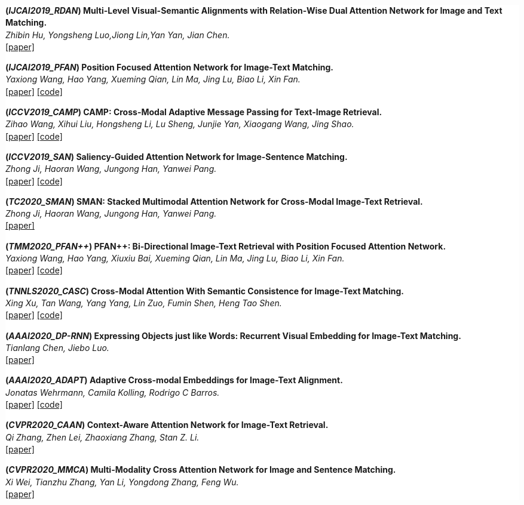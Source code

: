 **(*IJCAI2019_RDAN*) Multi-Level Visual-Semantic Alignments with Relation-Wise Dual Attention Network for Image and Text Matching.** <br>
*Zhibin Hu, Yongsheng Luo,Jiong Lin,Yan Yan, Jian Chen.*<br>
[[paper]](https://www.ijcai.org/proceedings/2019/0111.pdf)

**(*IJCAI2019_PFAN*) Position Focused Attention Network for Image-Text Matching.**<br>
*Yaxiong Wang, Hao Yang, Xueming Qian, Lin Ma, Jing Lu, Biao Li, Xin Fan.*<br>
[[paper]](https://arxiv.org/abs/1907.09748)
[[code]](https://github.com/HaoYang0123/Position-Focused-Attention-Network) 

**(*ICCV2019_CAMP*) CAMP: Cross-Modal Adaptive Message Passing for Text-Image Retrieval.**<br>
*Zihao Wang, Xihui Liu, Hongsheng Li, Lu Sheng, Junjie Yan, Xiaogang Wang, Jing Shao.*<br>
[[paper]](https://arxiv.org/abs/1909.05506)
[[code]](https://github.com/ZihaoWang-CV/CAMP_iccv19)

**(*ICCV2019_SAN*) Saliency-Guided Attention Network for Image-Sentence Matching.**<br>
*Zhong Ji, Haoran Wang, Jungong Han, Yanwei Pang.*<br>
[[paper]](https://arxiv.org/abs/1904.09471)
[[code]](https://github.com/HabbakukWang1103/SAN)

**(*TC2020_SMAN*) SMAN: Stacked Multimodal Attention Network for Cross-Modal Image-Text Retrieval.**<br>
*Zhong Ji, Haoran Wang, Jungong Han, Yanwei Pang.*<br>
[[paper]](https://ieeexplore.ieee.org/stamp/stamp.jsp?arnumber=9086164)

**(*TMM2020_PFAN++*) PFAN++: Bi-Directional Image-Text Retrieval with Position Focused Attention Network.**<br>
*Yaxiong Wang, Hao Yang, Xiuxiu Bai, Xueming Qian, Lin Ma, Jing Lu, Biao Li, Xin Fan.*<br>
[[paper]](https://ieeexplore.ieee.org/stamp/stamp.jsp?tp=&arnumber=9200698)
[[code]](https://github.com/HaoYang0123/Position-Focused-Attention-Network) 

**(*TNNLS2020_CASC*) Cross-Modal Attention With Semantic Consistence for Image-Text Matching.**<br>
*Xing Xu, Tan Wang, Yang Yang, Lin Zuo, Fumin Shen, Heng Tao Shen.*<br>
[[paper]](https://ieeexplore.ieee.org/stamp/stamp.jsp?tp=&arnumber=8994196)
[[code]](https://github.com/Wangt-CN/Code_CASC) 

**(*AAAI2020_DP-RNN*) Expressing Objects just like Words: Recurrent Visual Embedding for Image-Text Matching.** <br>
*Tianlang Chen, Jiebo Luo.*<br>
[[paper]](https://arxiv.org/abs/2002.08510)

**(*AAAI2020_ADAPT*) Adaptive Cross-modal Embeddings for Image-Text Alignment.**<br>
*Jonatas Wehrmann, Camila Kolling, Rodrigo C Barros.*<br>
[[paper]](https://ojs.aaai.org//index.php/AAAI/article/view/6915)
[[code]](https://github.com/jwehrmann/retrieval.pytorch) 

**(*CVPR2020_CAAN*) Context-Aware Attention Network for Image-Text Retrieval.**<br>
*Qi Zhang, Zhen Lei, Zhaoxiang Zhang, Stan Z. Li.*<br>
[[paper]](http://openaccess.thecvf.com/content_CVPR_2020/papers/Zhang_Context-Aware_Attention_Network_for_Image-Text_Retrieval_CVPR_2020_paper.pdf)

**(*CVPR2020_MMCA*) Multi-Modality Cross Attention Network for Image and Sentence Matching.**<br>
*Xi Wei, Tianzhu Zhang, Yan Li, Yongdong Zhang, Feng Wu.*<br>
[[paper]](http://openaccess.thecvf.com/content_CVPR_2020/papers/Wei_Multi-Modality_Cross_Attention_Network_for_Image_and_Sentence_Matching_CVPR_2020_paper.pdf)
